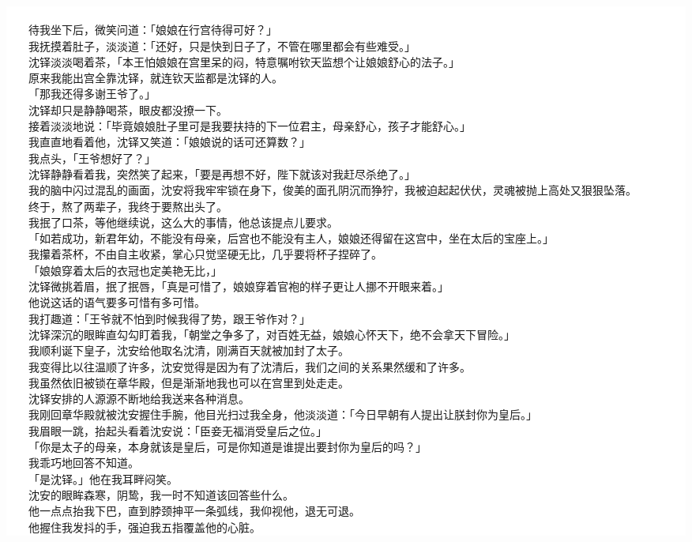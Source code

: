 <br>   
&emsp;&emsp;待我坐下后，微笑问道：「娘娘在行宫待得可好？」  
<br>   
&emsp;&emsp;我抚摸着肚子，淡淡道：「还好，只是快到日子了，不管在哪里都会有些难受。」  
<br>   
&emsp;&emsp;沈铎淡淡喝着茶，「本王怕娘娘在宫里呆的闷，特意嘱咐钦天监想个让娘娘舒心的法子。」  
<br>   
&emsp;&emsp;原来我能出宫全靠沈铎，就连钦天监都是沈铎的人。  
<br>   
&emsp;&emsp;「那我还得多谢王爷了。」  
<br>   
&emsp;&emsp;沈铎却只是静静喝茶，眼皮都没撩一下。  
<br>   
&emsp;&emsp;接着淡淡地说：「毕竟娘娘肚子里可是我要扶持的下一位君主，母亲舒心，孩子才能舒心。」  
<br>   
&emsp;&emsp;我直直地看着他，沈铎又笑道：「娘娘说的话可还算数？」  
<br>   
&emsp;&emsp;我点头，「王爷想好了？」  
<br>   
&emsp;&emsp;沈铎静静看着我，突然笑了起来，「要是再想不好，陛下就该对我赶尽杀绝了。」  
<br>   
&emsp;&emsp;我的脑中闪过混乱的画面，沈安将我牢牢锁在身下，俊美的面孔阴沉而狰狞，我被迫起起伏伏，灵魂被抛上高处又狠狠坠落。  
<br>   
&emsp;&emsp;终于，熬了两辈子，我终于要熬出头了。  
<br>   
&emsp;&emsp;我抿了口茶，等他继续说，这么大的事情，他总该提点儿要求。  
<br>   
&emsp;&emsp;「如若成功，新君年幼，不能没有母亲，后宫也不能没有主人，娘娘还得留在这宫中，坐在太后的宝座上。」  
<br>   
&emsp;&emsp;我攥着茶杯，不由自主收紧，掌心只觉坚硬无比，几乎要将杯子捏碎了。  
<br>   
&emsp;&emsp;「娘娘穿着太后的衣冠也定美艳无比，」  
<br>   
&emsp;&emsp;沈铎微挑着眉，抿了抿唇，「真是可惜了，娘娘穿着官袍的样子更让人挪不开眼来着。」  
<br>   
&emsp;&emsp;他说这话的语气要多可惜有多可惜。  
<br>   
&emsp;&emsp;我打趣道：「王爷就不怕到时候我得了势，跟王爷作对？」  
<br>   
&emsp;&emsp;沈铎深沉的眼眸直勾勾盯着我，「朝堂之争多了，对百姓无益，娘娘心怀天下，绝不会拿天下冒险。」  
<br>   
&emsp;&emsp;我顺利诞下皇子，沈安给他取名沈清，刚满百天就被加封了太子。  
<br>   
&emsp;&emsp;我变得比以往温顺了许多，沈安觉得是因为有了沈清后，我们之间的关系果然缓和了许多。  
<br>   
&emsp;&emsp;我虽然依旧被锁在章华殿，但是渐渐地我也可以在宫里到处走走。  
<br>   
&emsp;&emsp;沈铎安排的人源源不断地给我送来各种消息。  
<br>   
&emsp;&emsp;我刚回章华殿就被沈安握住手腕，他目光扫过我全身，他淡淡道：「今日早朝有人提出让朕封你为皇后。」  
<br>   
&emsp;&emsp;我眉眼一跳，抬起头看着沈安说：「臣妾无福消受皇后之位。」  
<br>   
&emsp;&emsp;「你是太子的母亲，本身就该是皇后，可是你知道是谁提出要封你为皇后的吗？」  
<br>   
&emsp;&emsp;我乖巧地回答不知道。  
<br>   
&emsp;&emsp;「是沈铎。」他在我耳畔闷笑。  
<br>   
&emsp;&emsp;沈安的眼眸森寒，阴鸷，我一时不知道该回答些什么。  
<br>   
&emsp;&emsp;他一点点抬我下巴，直到脖颈抻平一条弧线，我仰视他，退无可退。  
<br>   
&emsp;&emsp;他握住我发抖的手，强迫我五指覆盖他的心脏。  
